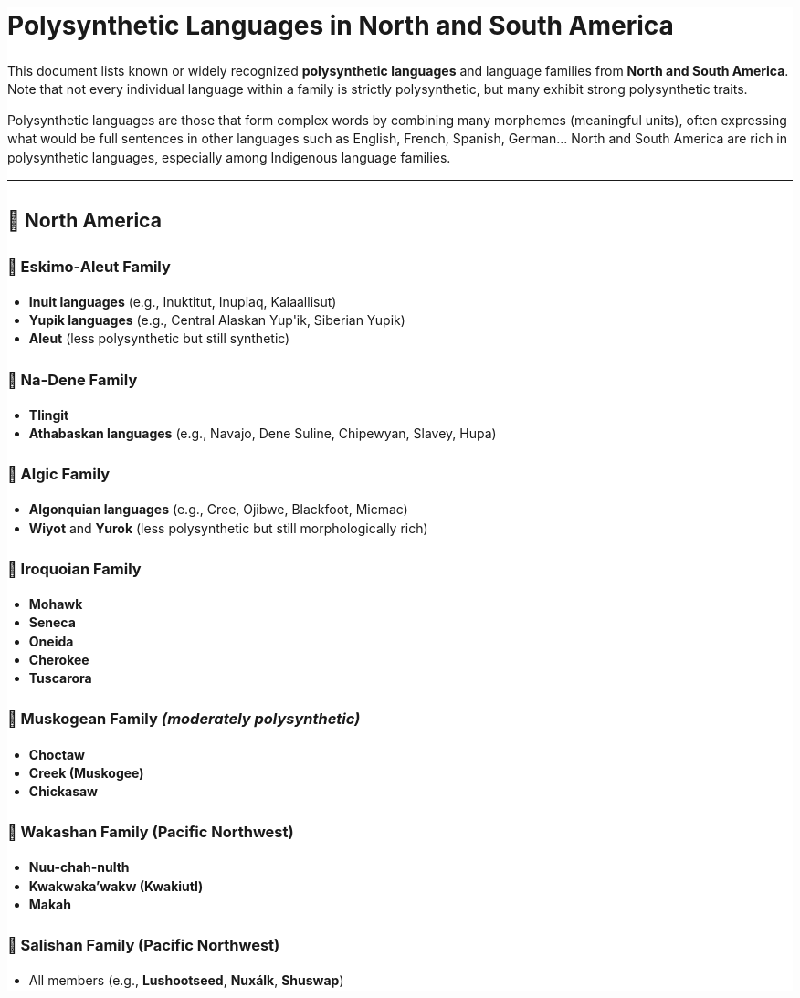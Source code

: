 # Polysynthetic Languages in North and South America

This document lists known or widely recognized **polysynthetic languages** and language families from **North and South America**. Note that not every individual language within a family is strictly polysynthetic, but many exhibit strong polysynthetic traits.

Polysynthetic languages are those that form complex words by combining many morphemes (meaningful units), often expressing what would be full sentences in other languages such as English, French, Spanish, German... North and South America are rich in polysynthetic languages, especially among Indigenous language families.


---

## 🧭 North America

### 🔹 Eskimo-Aleut Family
- **Inuit languages** (e.g., Inuktitut, Inupiaq, Kalaallisut)
- **Yupik languages** (e.g., Central Alaskan Yup'ik, Siberian Yupik)
- **Aleut** (less polysynthetic but still synthetic)

### 🔹 Na-Dene Family
- **Tlingit**
- **Athabaskan languages** (e.g., Navajo, Dene Suline, Chipewyan, Slavey, Hupa)

### 🔹 Algic Family
- **Algonquian languages** (e.g., Cree, Ojibwe, Blackfoot, Micmac)
- **Wiyot** and **Yurok** (less polysynthetic but still morphologically rich)

### 🔹 Iroquoian Family
- **Mohawk**
- **Seneca**
- **Oneida**
- **Cherokee**
- **Tuscarora**

### 🔹 Muskogean Family *(moderately polysynthetic)*
- **Choctaw**
- **Creek (Muskogee)**
- **Chickasaw**

### 🔹 Wakashan Family (Pacific Northwest)
- **Nuu-chah-nulth**
- **Kwakwaka’wakw (Kwakiutl)**
- **Makah**

### 🔹 Salishan Family (Pacific Northwest)
- All members (e.g., **Lushootseed**, **Nuxálk**, **Shuswap**)
